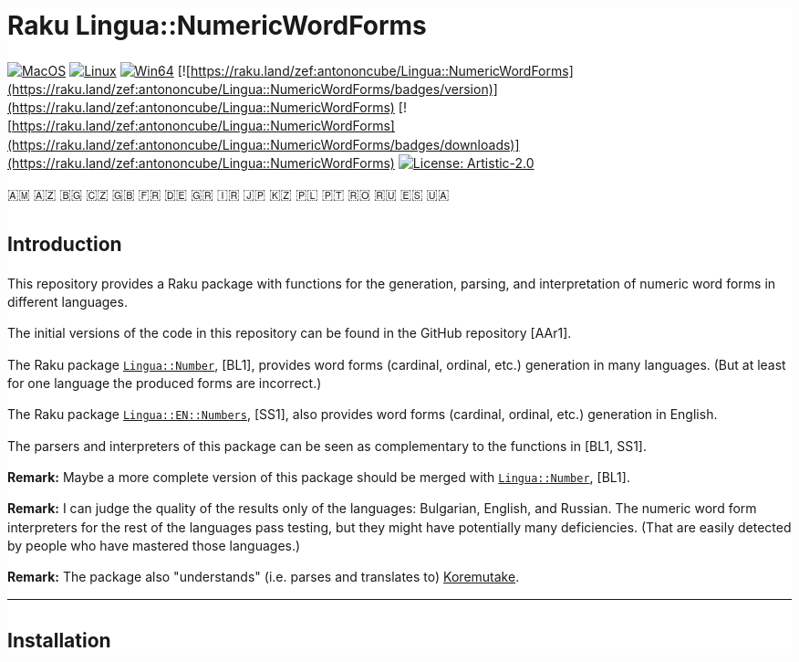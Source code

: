 # Raku Lingua::NumericWordForms

[![MacOS](https://github.com/antononcube/Raku-Lingua-NumericWordForms/actions/workflows/macos.yml/badge.svg)](https://github.com/antononcube/Raku-Lingua-NumericWordForms/actions/workflows/macos.yml)
[![Linux](https://github.com/antononcube/Raku-Lingua-NumericWordForms/actions/workflows/linux.yml/badge.svg)](https://github.com/antononcube/Raku-Lingua-NumericWordForms/actions/workflows/linux.yml)
[![Win64](https://github.com/antononcube/Raku-Lingua-NumericWordForms/actions/workflows/windows.yml/badge.svg)](https://github.com/antononcube/Raku-Lingua-NumericWordForms/actions/workflows/windows.yml)
[![https://raku.land/zef:antononcube/Lingua::NumericWordForms](https://raku.land/zef:antononcube/Lingua::NumericWordForms/badges/version)](https://raku.land/zef:antononcube/Lingua::NumericWordForms)
[![https://raku.land/zef:antononcube/Lingua::NumericWordForms](https://raku.land/zef:antononcube/Lingua::NumericWordForms/badges/downloads)](https://raku.land/zef:antononcube/Lingua::NumericWordForms)
[![License: Artistic-2.0](https://img.shields.io/badge/License-Artistic%202.0-0298c3.svg)](https://opensource.org/licenses/Artistic-2.0)

🇦🇲 🇦🇿 :bulgaria: 🇨🇿 🇬🇧 🇫🇷 🇩🇪 :greece: :iran: 🇯🇵 🇰🇿 :poland: 🇵🇹 🇷🇴 🇷🇺 🇪🇸 :ukraine:

## Introduction

This repository provides a Raku package with functions for the 
generation, parsing, and interpretation of numeric word forms in different languages.

The initial versions of the code in this repository can be found in the GitHub repository \[AAr1\].

The Raku package 
[`Lingua::Number`](https://github.com/labster/p6-Lingua-Number), [BL1],
provides word forms (cardinal, ordinal, etc.) generation in many languages. 
(But at least for one language the produced forms are incorrect.)

The Raku package 
[`Lingua::EN::Numbers`](https://github.com/labster/p6-Lingua-Number), [SS1],
also provides word forms (cardinal, ordinal, etc.) generation in English. 

The parsers and interpreters of this package can be seen as complementary
to the functions in [BL1, SS1].

**Remark:** Maybe a more complete version of this package should be merged with 
[`Lingua::Number`](https://github.com/labster/p6-Lingua-Number), [BL1].

**Remark:** I can judge the quality of the results only of the languages:
Bulgarian, English, and Russian. The numeric word form interpreters for the rest of the languages
pass testing, but they might have potentially many deficiencies. 
(That are easily detected by people who have mastered those languages.)

**Remark:** The package also "understands" (i.e. parses and translates to)
[Koremutake](https://shorl.com/koremutake.php).

------

## Installation
